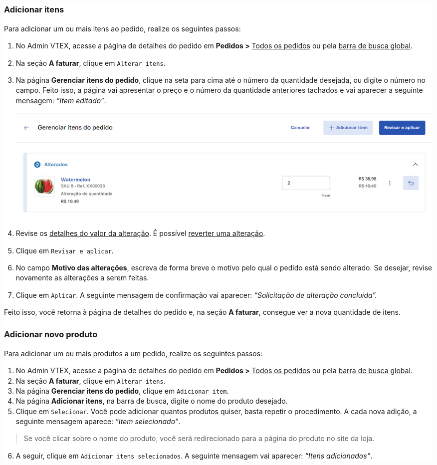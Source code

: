 ### Adicionar itens

Para adicionar um ou mais itens ao pedido, realize os seguintes passos:

1. No Admin VTEX, acesse a página de detalhes do pedido em **Pedidos >** [Todos os pedidos](#acessar-pedido-pela-pagina-todos-os-pedidos) ou pela [barra de busca global](#acessar-pedido-usando-a-barra-de-busca-global).
2. Na seção **A faturar**, clique em `Alterar itens`.
3. Na página **Gerenciar itens do pedido**, clique na seta para cima <i class="fas fa-angle-up"></i> até o número da quantidade desejada, ou digite o número no campo. Feito isso, a página vai apresentar o preço e o número da quantidade anteriores tachados e vai aparecer a seguinte mensagem: _“Item editado”_.

    ![change_order_adding_items_PT](https://raw.githubusercontent.com/vtexdocs/help-center-content/refs/heads/main/docs/pt/tutorials/Beta/Orders%20Beta/como-alterar-pedidos-beta_1.png)

4. Revise os [detalhes do valor da alteração](#consultar-detalhes-dos-valores-da-alteracao). É possível [reverter uma alteração](#reverter-acoes).
5. Clique em `Revisar e aplicar`.
6. No campo **Motivo das alterações**, escreva de forma breve o motivo pelo qual o pedido está sendo alterado. Se desejar, revise novamente as alterações a serem feitas.
7. Clique em `Aplicar`. A seguinte mensagem de confirmação vai aparecer: _“Solicitação de alteração concluída”._

Feito isso, você retorna à página de detalhes do pedido e, na seção **A faturar**, consegue ver a nova quantidade de itens.

### Adicionar novo produto

Para adicionar um ou mais produtos a um pedido, realize os seguintes passos:

1. No Admin VTEX, acesse a página de detalhes do pedido em **Pedidos >** [Todos os pedidos](#acessar-pedido-pela-pagina-todos-os-pedidos) ou pela [barra de busca global](#acessar-pedido-usando-a-barra-de-busca-global).
2. Na seção **A faturar**, clique em `Alterar itens`.
3. Na página **Gerenciar itens do pedido**, clique em <i class="fas fa-plus"></i> `Adicionar item`.
4. Na página **Adicionar itens**, na <i class="fas fa-search"></i> barra de busca, digite o nome do produto desejado.
5. Clique em <i class="fas fa-plus"></i> `Selecionar`. Você pode adicionar quantos produtos quiser, basta repetir o procedimento. A cada nova adição, a seguinte mensagem aparece: _“Item selecionado”_.
  > Se você clicar sobre o nome do produto, você será redirecionado para a página do produto no site da loja.
6. A seguir, clique em `Adicionar itens selecionados`. A seguinte mensagem vai aparecer: _“Itens adicionados”_.
